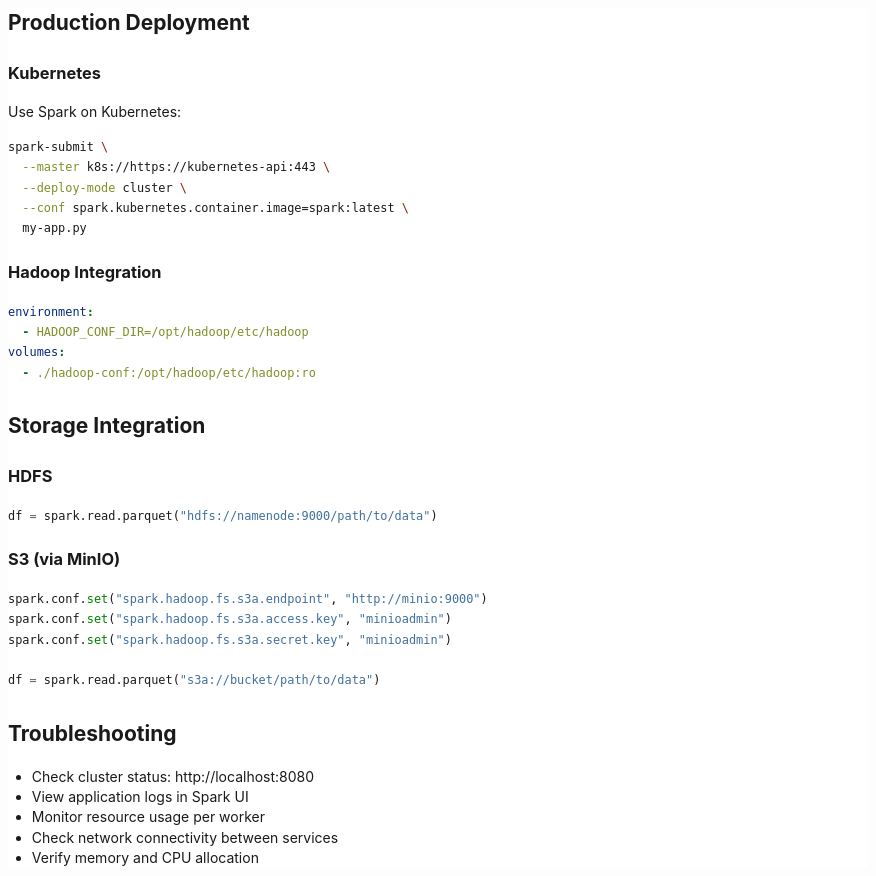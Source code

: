 ## Production Deployment

### Kubernetes
Use Spark on Kubernetes:
```bash
spark-submit \
  --master k8s://https://kubernetes-api:443 \
  --deploy-mode cluster \
  --conf spark.kubernetes.container.image=spark:latest \
  my-app.py
```

### Hadoop Integration
```yaml
environment:
  - HADOOP_CONF_DIR=/opt/hadoop/etc/hadoop
volumes:
  - ./hadoop-conf:/opt/hadoop/etc/hadoop:ro
```

## Storage Integration

### HDFS
```python
df = spark.read.parquet("hdfs://namenode:9000/path/to/data")
```

### S3 (via MinIO)
```python
spark.conf.set("spark.hadoop.fs.s3a.endpoint", "http://minio:9000")
spark.conf.set("spark.hadoop.fs.s3a.access.key", "minioadmin")
spark.conf.set("spark.hadoop.fs.s3a.secret.key", "minioadmin")

df = spark.read.parquet("s3a://bucket/path/to/data")
```

## Troubleshooting

- Check cluster status: http://localhost:8080
- View application logs in Spark UI
- Monitor resource usage per worker
- Check network connectivity between services
- Verify memory and CPU allocation
